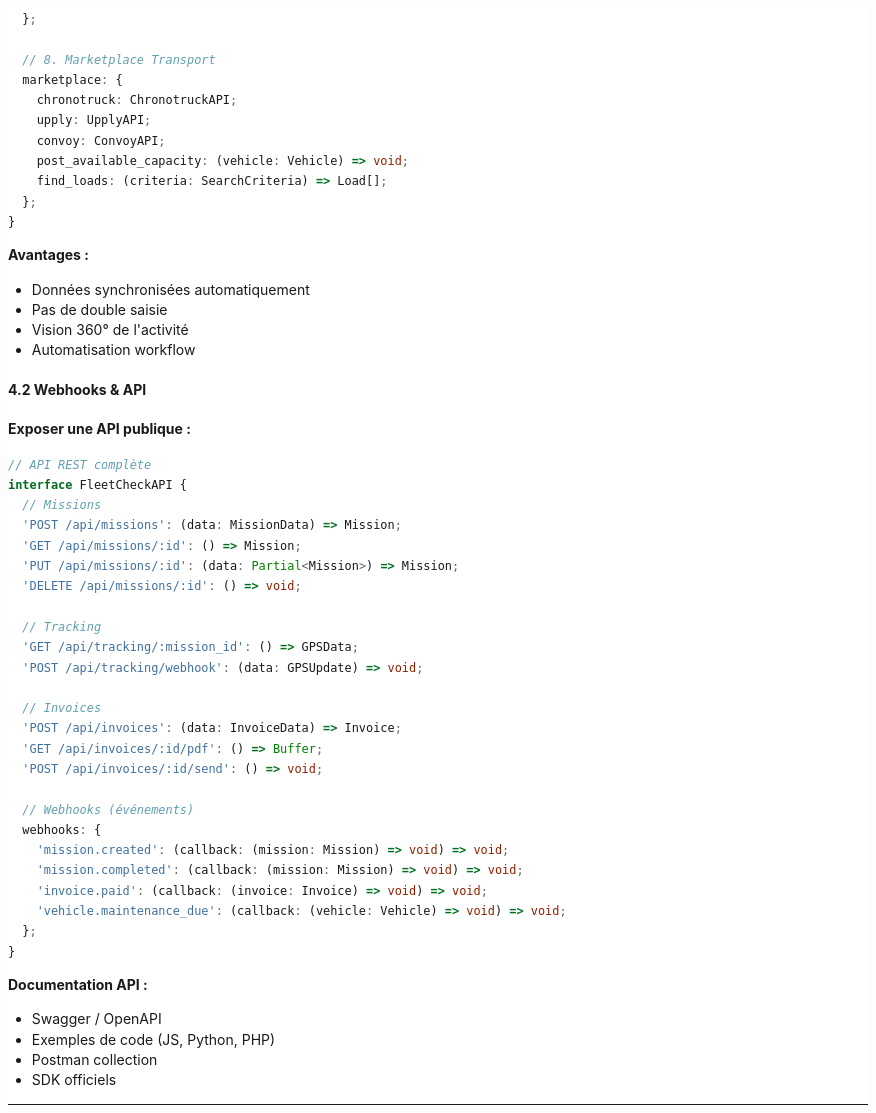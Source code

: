 ```typescript
  };

  // 8. Marketplace Transport
  marketplace: {
    chronotruck: ChronotruckAPI;
    upply: UpplyAPI;
    convoy: ConvoyAPI;
    post_available_capacity: (vehicle: Vehicle) => void;
    find_loads: (criteria: SearchCriteria) => Load[];
  };
}
```

**Avantages :**
- Données synchronisées automatiquement
- Pas de double saisie
- Vision 360° de l'activité
- Automatisation workflow

#### 4.2 **Webhooks & API**

**Exposer une API publique :**

```typescript
// API REST complète
interface FleetCheckAPI {
  // Missions
  'POST /api/missions': (data: MissionData) => Mission;
  'GET /api/missions/:id': () => Mission;
  'PUT /api/missions/:id': (data: Partial<Mission>) => Mission;
  'DELETE /api/missions/:id': () => void;

  // Tracking
  'GET /api/tracking/:mission_id': () => GPSData;
  'POST /api/tracking/webhook': (data: GPSUpdate) => void;

  // Invoices
  'POST /api/invoices': (data: InvoiceData) => Invoice;
  'GET /api/invoices/:id/pdf': () => Buffer;
  'POST /api/invoices/:id/send': () => void;

  // Webhooks (événements)
  webhooks: {
    'mission.created': (callback: (mission: Mission) => void) => void;
    'mission.completed': (callback: (mission: Mission) => void) => void;
    'invoice.paid': (callback: (invoice: Invoice) => void) => void;
    'vehicle.maintenance_due': (callback: (vehicle: Vehicle) => void) => void;
  };
}
```

**Documentation API :**
- Swagger / OpenAPI
- Exemples de code (JS, Python, PHP)
- Postman collection
- SDK officiels

---